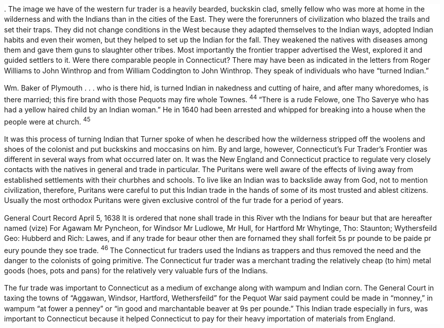 . The image we have of the western fur trader is a heavily bearded, buckskin clad, smelly fellow who was more at home in the wilderness and with the Indians than in the cities of the East. They were the forerunners of civilization who blazed the trails and set their traps. They did not change conditions in the West because they adapted themselves to the Indian ways, adopted Indian habits and even their women, but they helped to set up the Indian for the fall. They weakened the natives with diseases among them and gave them guns to slaughter other tribes. Most importantly the frontier trapper advertised the West, explored it and guided settlers to it. Were there comparable people in Connecticut? There may have been as indicated in the letters from Roger Williams to John Winthrop and from William Coddington to John Winthrop. They speak of individuals who have “turned Indian.”
</p>
<p>
Wm. Baker of Plymouth . . . who is there hid, is turned Indian in nakedness and cutting of haire, and after many whoredomes, is there married; this fire brand with those Pequots may fire whole Townes.
<sup>
44
</sup>
“There is a rude Felowe, one Tho Saverye who has had a yellow haired child by an Indian woman.” He in 1640 had been arrested and whipped for breaking into a house when the people were at church.
<sup>
45
</sup>
</p>
<p>
It was this process of turning Indian that Turner spoke of when he described how the wilderness stripped off the woolens and shoes of the colonist and put buckskins and moccasins on him. By and large, however, Connecticut’s Fur Trader’s Frontier was different in several ways from what occurred later on. It was the New England and Connecticut practice to regulate very closely contacts with the natives in general and trade in particular. The Puritans were well aware of the effects of living away from established settlements with their churbhes and schools. To live like an Indian was to backslide away from God, not to mention civilization, therefore, Puritans were careful to put this Indian trade in the hands of some of its most trusted and ablest citizens. Usually the most orthodox Puritans were given exclusive control of the fur trade for a period of years.
</p>
<p>
General Court Record April 5, 1638
lt is ordered that none shall trade in this River wth the Indians for beaur but that are hereafter named (vize) For Agawam Mr Pyncheon, for Windsor Mr Ludlowe, Mr Hull, for Hartford Mr Whytinge, Tho: Staunton; Wythersfeild Geo: Hubberd and Rich: Lawes, and if any trade for beaur other then are fornamed they shall forfeit 5s pr pounde to be paide pr eury pounde they soe trade.
<sup>
46
</sup>
The Connecticut fur traders used the Indians as trappers and thus removed the need and the danger to the colonists of going primitive. The Connecticut fur trader was a merchant trading the relatively cheap (to him) metal goods (hoes, pots and pans) for the relatively very valuable furs of the Indians.
</p>
<p>
The fur trade was important to Connecticut as a medium of exchange along with wampum and Indian corn. The General Court in taxing the towns of “Aggawan, Windsor, Hartford, Wethersfeild” for the Pequot War said payment could be made in “monney,” in wampum “at fower a penney” or “in good and marchantable beaver at 9s per pounde.” This Indian trade especially in furs, was important to Connecticut because it helped Connecticut to pay for their heavy importation of materials from England.
</p>
<p>